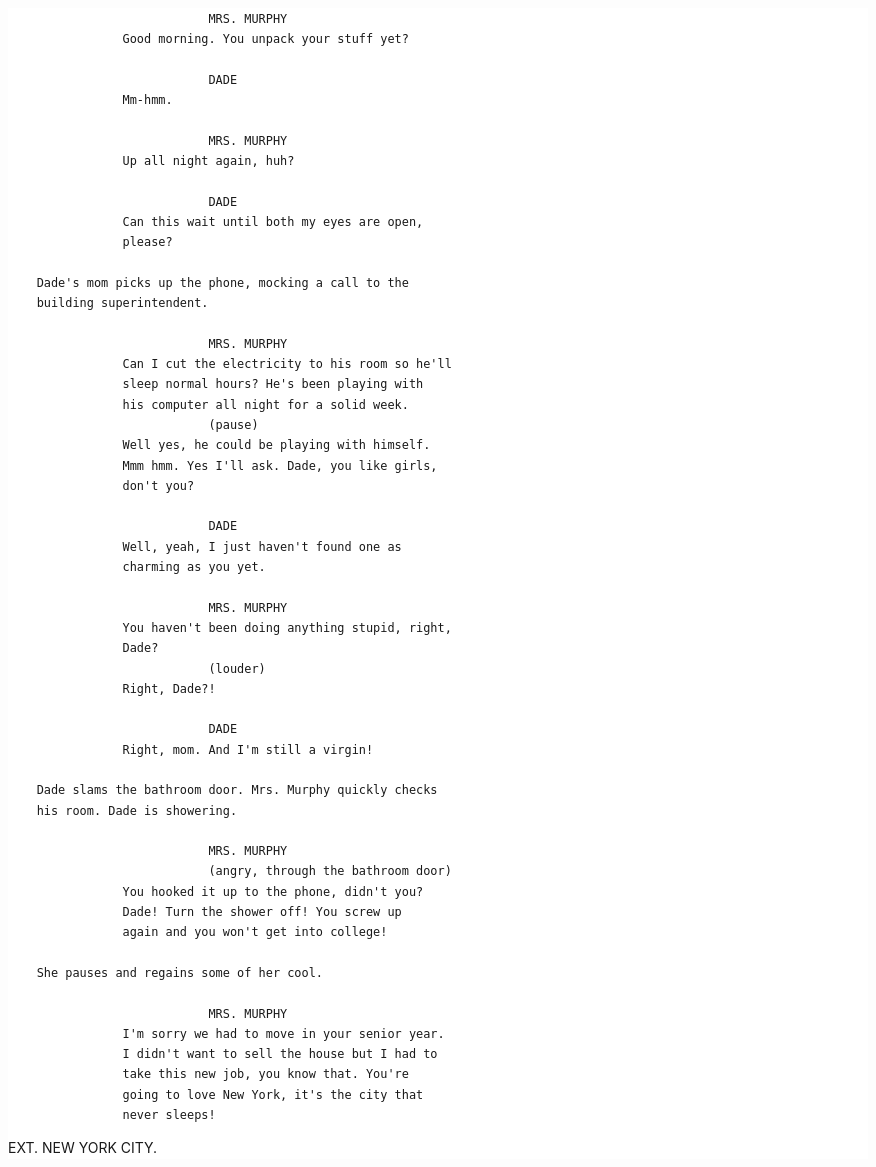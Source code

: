                                 MRS. MURPHY
                    Good morning. You unpack your stuff yet?

                                DADE
                    Mm-hmm.

                                MRS. MURPHY
                    Up all night again, huh?

                                DADE
                    Can this wait until both my eyes are open,
                    please?

        Dade's mom picks up the phone, mocking a call to the
        building superintendent.

                                MRS. MURPHY
                    Can I cut the electricity to his room so he'll
                    sleep normal hours? He's been playing with
                    his computer all night for a solid week.
                                (pause)
                    Well yes, he could be playing with himself.
                    Mmm hmm. Yes I'll ask. Dade, you like girls,
                    don't you?

                                DADE
                    Well, yeah, I just haven't found one as
                    charming as you yet.

                                MRS. MURPHY
                    You haven't been doing anything stupid, right,
                    Dade?
                                (louder)
                    Right, Dade?!

                                DADE
                    Right, mom. And I'm still a virgin!

        Dade slams the bathroom door. Mrs. Murphy quickly checks
        his room. Dade is showering.

                                MRS. MURPHY
                                (angry, through the bathroom door)
                    You hooked it up to the phone, didn't you?
                    Dade! Turn the shower off! You screw up
                    again and you won't get into college!

        She pauses and regains some of her cool.

                                MRS. MURPHY
                    I'm sorry we had to move in your senior year.
                    I didn't want to sell the house but I had to
                    take this new job, you know that. You're
                    going to love New York, it's the city that
                    never sleeps!

EXT. NEW YORK CITY.
